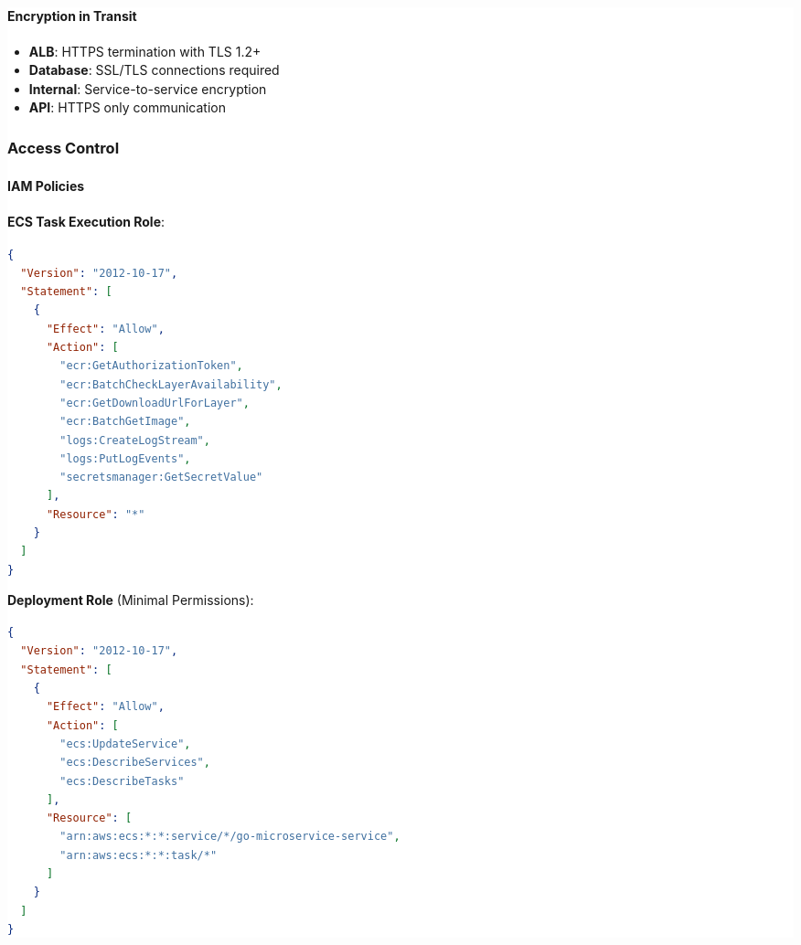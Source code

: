 #### Encryption in Transit
- **ALB**: HTTPS termination with TLS 1.2+
- **Database**: SSL/TLS connections required
- **Internal**: Service-to-service encryption
- **API**: HTTPS only communication

### Access Control

#### IAM Policies

**ECS Task Execution Role**:
```json
{
  "Version": "2012-10-17",
  "Statement": [
    {
      "Effect": "Allow",
      "Action": [
        "ecr:GetAuthorizationToken",
        "ecr:BatchCheckLayerAvailability",
        "ecr:GetDownloadUrlForLayer",
        "ecr:BatchGetImage",
        "logs:CreateLogStream",
        "logs:PutLogEvents",
        "secretsmanager:GetSecretValue"
      ],
      "Resource": "*"
    }
  ]
}
```

**Deployment Role** (Minimal Permissions):
```json
{
  "Version": "2012-10-17",
  "Statement": [
    {
      "Effect": "Allow",
      "Action": [
        "ecs:UpdateService",
        "ecs:DescribeServices",
        "ecs:DescribeTasks"
      ],
      "Resource": [
        "arn:aws:ecs:*:*:service/*/go-microservice-service",
        "arn:aws:ecs:*:*:task/*"
      ]
    }
  ]
}
```
